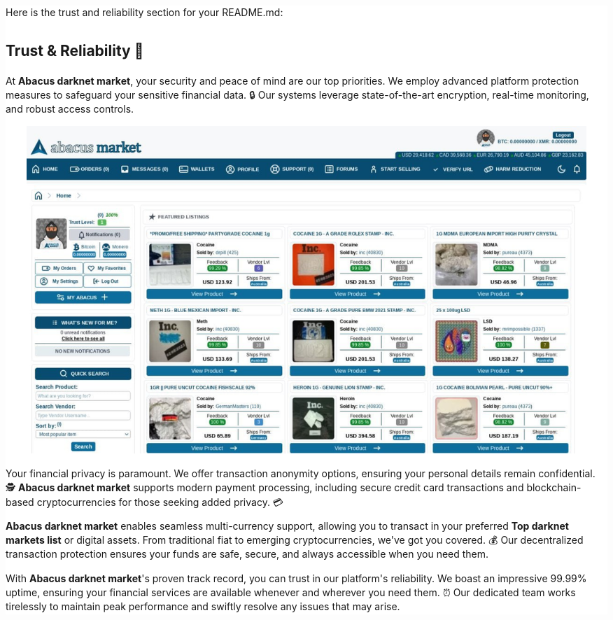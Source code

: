 </div>

Here is the trust and reliability section for your README.md:

## Trust & Reliability 🔐

At **Abacus darknet market**, your security and peace of mind are our top priorities. We employ advanced platform protection measures to safeguard your sensitive financial data. 🔒 Our systems leverage state-of-the-art encryption, real-time monitoring, and robust access controls.

<div align='center'>

<img src='assets/images/shop/images/Abacus/photo_2025-02-06_17-31-40.jpg' alt='Images' width='800'/>

</div>

Your financial privacy is paramount. We offer transaction anonymity options, ensuring your personal details remain confidential. 🕵️ **Abacus darknet market** supports modern payment processing, including secure credit card transactions and blockchain-based cryptocurrencies for those seeking added privacy. 💳

**Abacus darknet market** enables seamless multi-currency support, allowing you to transact in your preferred **Top darknet markets list** or digital assets. From traditional fiat to emerging cryptocurrencies, we've got you covered. 💰 Our decentralized transaction protection ensures your funds are safe, secure, and always accessible when you need them.

With **Abacus darknet market**'s proven track record, you can trust in our platform's reliability. We boast an impressive 99.99% uptime, ensuring your financial services are available whenever and wherever you need them. ⏰ Our dedicated team works tirelessly to maintain peak performance and swiftly resolve any issues that may arise.
